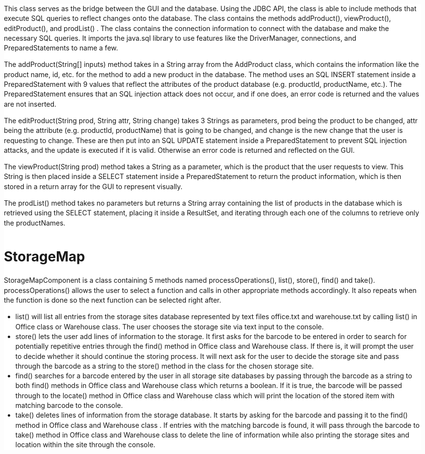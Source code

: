 This class serves as the bridge between the GUI and the database. Using the JDBC API, the class is able to include methods that execute SQL queries to reflect changes onto the database. The class contains the methods addProduct(), viewProduct(), editProduct(), and prodList() . The class contains the connection information to connect with the database and make the necessary SQL queries. It imports the java.sql library to use features like the DriverManager, connections, and PreparedStatements to name a few. 

The addProduct(String[] inputs) method takes in a String array from the AddProduct class, which contains the information like the product name, id, etc. for the method to add a new product in the database. The method uses an SQL INSERT statement inside a  PreparedStatement with 9 values that reflect the attributes of the product database (e.g. productId, productName, etc.). The PreparedStatement ensures that an SQL injection attack does not occur, and if one does, an error code is returned and the values are not inserted. 

The editProduct(String prod, String attr, String change) takes 3 Strings as parameters, prod being the product to be changed, attr being the attribute (e.g. productId, productName) that is going to be changed, and change is the new change that the user is requesting to change. These are then put into an SQL UPDATE statement inside a PreparedStatement to prevent SQL injection attacks, and the update is executed if it is valid. Otherwise an error code is returned and reflected on the GUI. 

The viewProduct(String prod) method takes a String as a parameter, which is the product that the user requests to view. This String is then placed inside a SELECT statement inside a PreparedStatement to return the product information, which is then stored in a return array for the GUI to represent visually. 

The prodList() method takes no parameters but returns a String array containing the list of products in the database which is retrieved using the SELECT statement, placing it inside a ResultSet, and iterating through each one of the columns to retrieve only the productNames.



# StorageMap
StorageMapComponent is a class containing 5 methods named processOperations(), list(), store(), find() and take(). 
processOperations() allows the user to select a function and calls in other appropriate methods accordingly. It also repeats when the function is done so the next function can be selected right after. 
- list() will list all entries from the storage sites database represented by text files office.txt and warehouse.txt by calling list() in Office class or Warehouse class. The user chooses the storage site via text input to the console. 
- store() lets the user add lines of information to the storage. It first asks for the barcode to be entered in order to search for potentially repetitive entries through the find() method in Office class and Warehouse class. If there is, it will prompt the user to decide whether it should continue the storing process. It will next ask for the user to decide the storage site and pass through the barcode as a string to the store() method in the class for the chosen storage site. 
- find() searches for a barcode entered by the user in all storage site databases by passing through the barcode as a string to both find() methods in Office class and Warehouse class which returns a boolean. If it is true, the barcode will be passed through to the locate() method in Office class and Warehouse class which will print the location of the stored item with matching barcode to the console. 
- take() deletes lines of information from the storage database. It starts by asking for the barcode and passing it to the find() method in Office class and Warehouse class . If entries with the matching barcode is found, it will pass through the barcode to take() method in Office class and Warehouse class to delete the line of information while also printing the storage sites and location within the site through the console.
